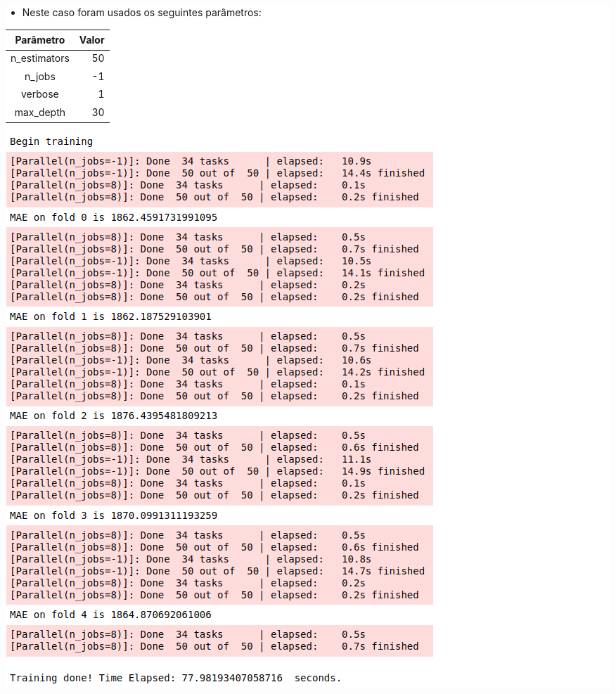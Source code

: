 
- Neste caso foram usados os seguintes parâmetros:

|Parâmetro       | Valor |
|:-------:       |-------------:|
|n_estimators    |50|
|n_jobs          |-1|
|verbose         |1|
|max_depth       |30|
  
<img src="images/result/random_forest-2.png"/>
